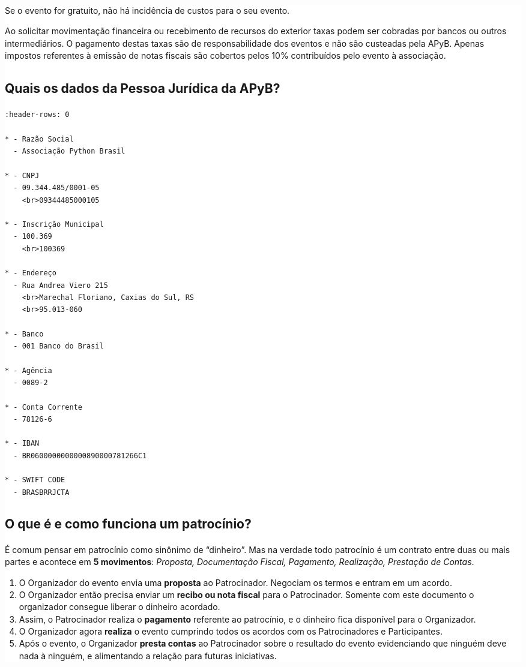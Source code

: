 Se o evento for gratuito, não há incidência de custos para o seu evento.

Ao solicitar movimentação financeira ou recebimento de recursos do exterior taxas podem ser cobradas por bancos ou outros intermediários. O pagamento destas taxas são de responsabilidade dos eventos e não são custeadas pela APyB. Apenas impostos referentes à emissão de notas fiscais são cobertos pelos 10% contribuídos pelo evento à associação.

## Quais os dados da Pessoa Jurídica da APyB?


```{list-table}
:header-rows: 0

* - Razão Social
  - Associação Python Brasil

* - CNPJ
  - 09.344.485/0001-05
    <br>09344485000105

* - Inscrição Municipal
  - 100.369
    <br>100369

* - Endereço
  - Rua Andrea Viero 215
    <br>Marechal Floriano, Caxias do Sul, RS
    <br>95.013-060

* - Banco
  - 001 Banco do Brasil

* - Agência
  - 0089-2

* - Conta Corrente
  - 78126-6

* - IBAN
  - BR0600000000000890000781266C1

* - SWIFT CODE
  - BRASBRRJCTA
```

## O que é e como funciona um patrocínio?

É comum pensar em patrocínio como sinônimo de “dinheiro”. Mas na verdade todo patrocínio é um contrato entre duas ou mais partes e acontece em **5 movimentos**: *Proposta, Documentação Fiscal, Pagamento, Realização, Prestação de Contas*.

1. O Organizador do evento envia uma **proposta** ao Patrocinador. Negociam os termos e entram em um acordo.
1. O Organizador então precisa enviar um **recibo ou nota fiscal** para o Patrocinador. Somente com este documento o organizador consegue liberar o dinheiro acordado.
1. Assim, o Patrocinador realiza o **pagamento** referente ao patrocínio, e o dinheiro fica disponível para o Organizador.
1. O Organizador agora **realiza** o evento cumprindo todos os acordos com os Patrocinadores e Participantes.
1. Após o evento, o Organizador **presta contas** ao Patrocinador sobre o resultado do evento evidenciando que ninguém deve nada à ninguém, e alimentando a relação para futuras iniciativas.
